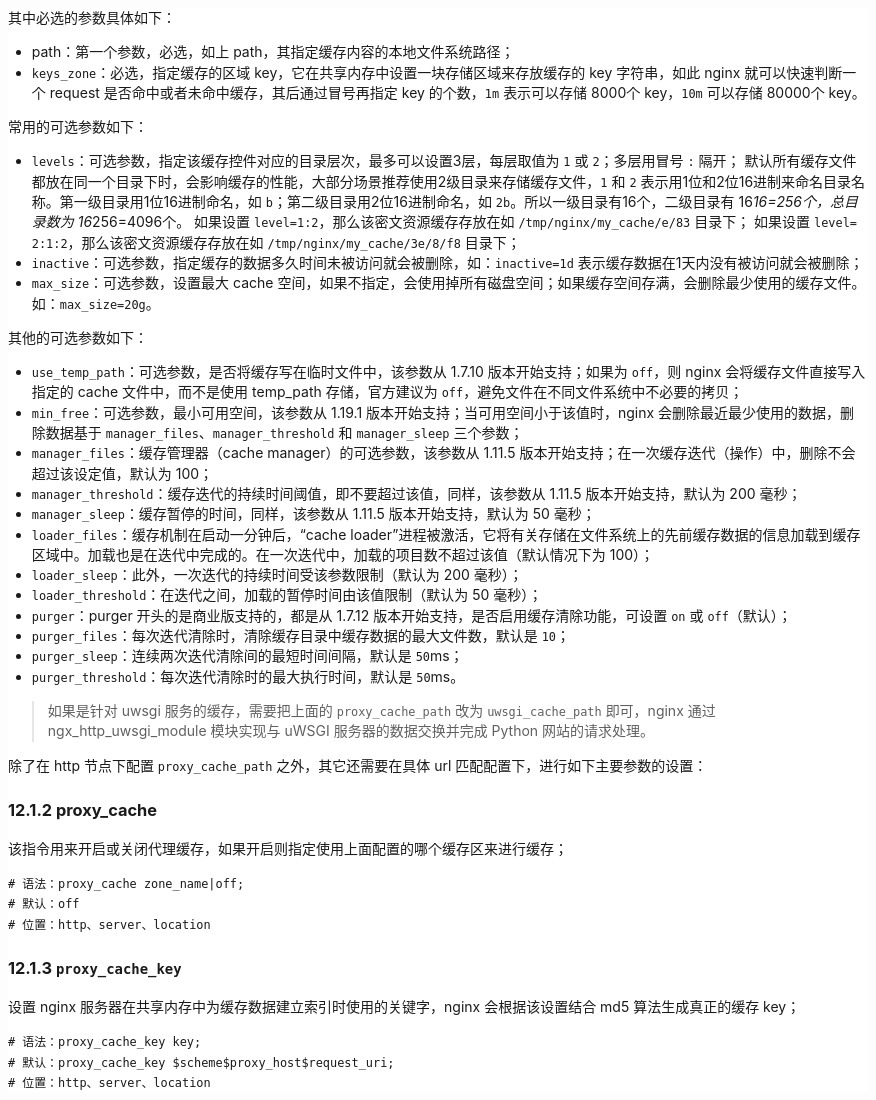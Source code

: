 

其中必选的参数具体如下：

- path：第一个参数，必选，如上 path，其指定缓存内容的本地文件系统路径；
- `keys_zone`：必选，指定缓存的区域 key，它在共享内存中设置一块存储区域来存放缓存的 key 字符串，如此 nginx 就可以快速判断一个 request 是否命中或者未命中缓存，其后通过冒号再指定 key 的个数，`1m` 表示可以存储 8000个 key，`10m` 可以存储 80000个 key。

常用的可选参数如下：

- `levels`：可选参数，指定该缓存控件对应的目录层次，最多可以设置3层，每层取值为 `1` 或 `2`；多层用冒号 `:` 隔开；
   默认所有缓存文件都放在同一个目录下时，会影响缓存的性能，大部分场景推荐使用2级目录来存储缓存文件，`1` 和 `2` 表示用1位和2位16进制来命名目录名称。第一级目录用1位16进制命名，如 `b`；第二级目录用2位16进制命名，如 `2b`。所以一级目录有16个，二级目录有 16*16=256个，总目录数为 16*256=4096个。
   如果设置 `level=1:2`，那么该密文资源缓存存放在如 `/tmp/nginx/my_cache/e/83` 目录下；
   如果设置 `level=2:1:2`，那么该密文资源缓存存放在如 `/tmp/nginx/my_cache/3e/8/f8` 目录下；
- `inactive`：可选参数，指定缓存的数据多久时间未被访问就会被删除，如：`inactive=1d` 表示缓存数据在1天内没有被访问就会被删除；
- `max_size`：可选参数，设置最大 cache 空间，如果不指定，会使用掉所有磁盘空间；如果缓存空间存满，会删除最少使用的缓存文件。如：`max_size=20g`。

其他的可选参数如下：

- `use_temp_path`：可选参数，是否将缓存写在临时文件中，该参数从 1.7.10 版本开始支持；如果为 `off`，则 nginx 会将缓存文件直接写入指定的 cache 文件中，而不是使用 temp_path 存储，官方建议为 `off`，避免文件在不同文件系统中不必要的拷贝；
- `min_free`：可选参数，最小可用空间，该参数从 1.19.1 版本开始支持；当可用空间小于该值时，nginx 会删除最近最少使用的数据，删除数据基于 `manager_files`、`manager_threshold` 和 `manager_sleep` 三个参数；
- `manager_files`：缓存管理器（cache manager）的可选参数，该参数从 1.11.5 版本开始支持；在一次缓存迭代（操作）中，删除不会超过该设定值，默认为 100；
- `manager_threshold`：缓存迭代的持续时间阈值，即不要超过该值，同样，该参数从 1.11.5 版本开始支持，默认为 200 毫秒；
- `manager_sleep`：缓存暂停的时间，同样，该参数从 1.11.5 版本开始支持，默认为 50 毫秒；
- `loader_files`：缓存机制在启动一分钟后，“cache loader”进程被激活，它将有关存储在文件系统上的先前缓存数据的信息加载到缓存区域中。加载也是在迭代中完成的。在一次迭代中，加载的项目数不超过该值（默认情况下为 100）；
- `loader_sleep`：此外，一次迭代的持续时间受该参数限制（默认为 200 毫秒）；
- `loader_threshold`：在迭代之间，加载的暂停时间由该值限制（默认为 50 毫秒）；
- `purger`：purger 开头的是商业版支持的，都是从 1.7.12 版本开始支持，是否启用缓存清除功能，可设置 `on` 或 `off`（默认）；
- `purger_files`：每次迭代清除时，清除缓存目录中缓存数据的最大文件数，默认是 `10`；
- `purger_sleep`：连续两次迭代清除间的最短时间间隔，默认是 `50`ms；
- `purger_threshold`：每次迭代清除时的最大执行时间，默认是 `50`ms。

> 如果是针对 uwsgi 服务的缓存，需要把上面的 `proxy_cache_path` 改为 `uwsgi_cache_path` 即可，nginx 通过 ngx_http_uwsgi_module 模块实现与 uWSGI 服务器的数据交换并完成 Python 网站的请求处理。

除了在 http 节点下配置 `proxy_cache_path` 之外，其它还需要在具体 url 匹配配置下，进行如下主要参数的设置：

### 12.1.2 proxy_cache

该指令用来开启或关闭代理缓存，如果开启则指定使用上面配置的哪个缓存区来进行缓存； 	

~~~shell
# 语法：proxy_cache zone_name|off;
# 默认：off
# 位置：http、server、location
~~~

### 12.1.3 `proxy_cache_key`

设置 nginx 服务器在共享内存中为缓存数据建立索引时使用的关键字，nginx 会根据该设置结合 md5 算法生成真正的缓存 key； 

~~~shell
# 语法：proxy_cache_key key;
# 默认：proxy_cache_key $scheme$proxy_host$request_uri;
# 位置：http、server、location
~~~
